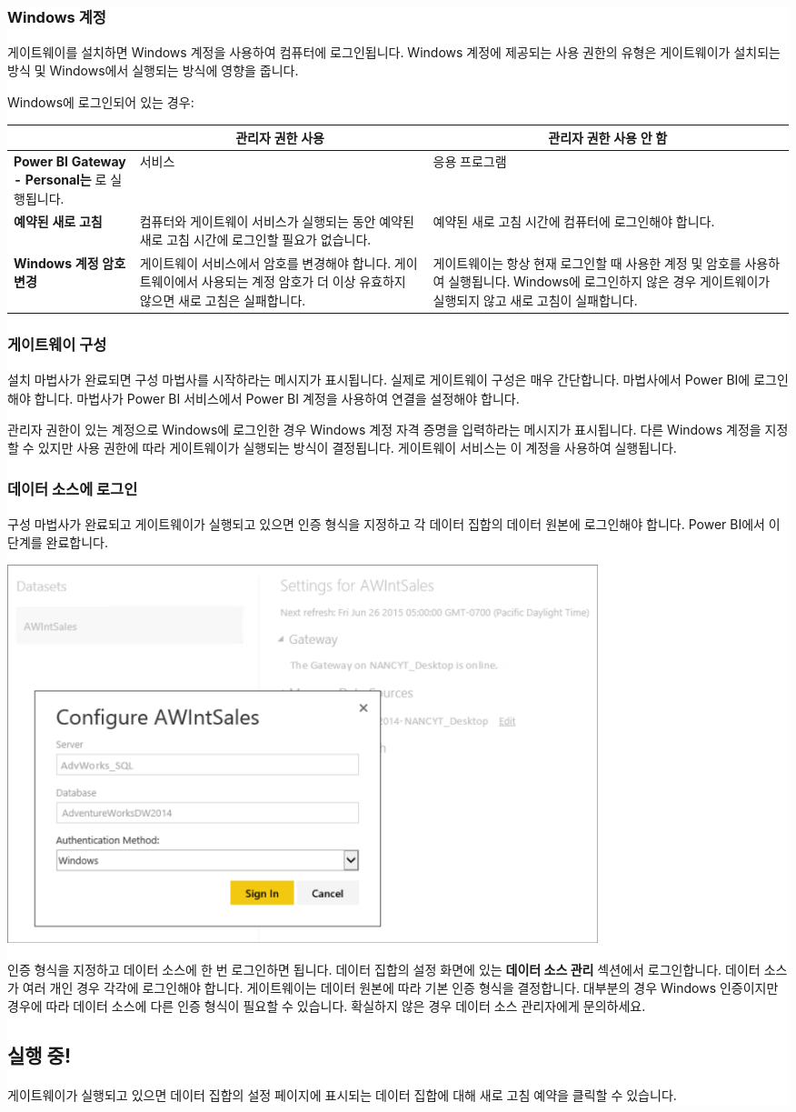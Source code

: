### <a name="windows-account"></a>Windows 계정
게이트웨이를 설치하면 Windows 계정을 사용하여 컴퓨터에 로그인됩니다. Windows 계정에 제공되는 사용 권한의 유형은 게이트웨이가 설치되는 방식 및 Windows에서 실행되는 방식에 영향을 줍니다.

Windows에 로그인되어 있는 경우:

|  | 관리자 권한 사용 | 관리자 권한 사용 안 함 |
| --- | --- | --- |
| **Power BI Gateway - Personal는** 로 실행됩니다. |서비스 |응용 프로그램 |
| **예약된 새로 고침** |컴퓨터와 게이트웨이 서비스가 실행되는 동안 예약된 새로 고침 시간에 로그인할 필요가 없습니다. |예약된 새로 고침 시간에 컴퓨터에 로그인해야 합니다. |
| **Windows 계정 암호 변경** |게이트웨이 서비스에서 암호를 변경해야 합니다. 게이트웨이에서 사용되는 계정 암호가 더 이상 유효하지 않으면 새로 고침은 실패합니다. |게이트웨이는 항상 현재 로그인할 때 사용한 계정 및 암호를 사용하여 실행됩니다. Windows에 로그인하지 않은 경우 게이트웨이가 실행되지 않고 새로 고침이 실패합니다. |

### <a name="configure-the-gateway"></a>게이트웨이 구성
설치 마법사가 완료되면 구성 마법사를 시작하라는 메시지가 표시됩니다. 실제로 게이트웨이 구성은 매우 간단합니다. 마법사에서 Power BI에 로그인해야 합니다. 마법사가 Power BI 서비스에서 Power BI 계정을 사용하여 연결을 설정해야 합니다.

관리자 권한이 있는 계정으로 Windows에 로그인한 경우 Windows 계정 자격 증명을 입력하라는 메시지가 표시됩니다. 다른 Windows 계정을 지정할 수 있지만 사용 권한에 따라 게이트웨이가 실행되는 방식이 결정됩니다. 게이트웨이 서비스는 이 계정을 사용하여 실행됩니다.

### <a name="sign-in-to-data-sources"></a>데이터 소스에 로그인
구성 마법사가 완료되고 게이트웨이가 실행되고 있으면 인증 형식을 지정하고 각 데이터 집합의 데이터 원본에 로그인해야 합니다. Power BI에서 이 단계를 완료합니다.

![](media/personal-gateway/pg_dataset_settings_signin.png)

인증 형식을 지정하고 데이터 소스에 한 번 로그인하면 됩니다. 데이터 집합의 설정 화면에 있는 **데이터 소스 관리** 섹션에서 로그인합니다. 데이터 소스가 여러 개인 경우 각각에 로그인해야 합니다. 게이트웨이는 데이터 원본에 따라 기본 인증 형식을 결정합니다. 대부분의 경우 Windows 인증이지만 경우에 따라 데이터 소스에 다른 인증 형식이 필요할 수 있습니다. 확실하지 않은 경우 데이터 소스 관리자에게 문의하세요.

## <a name="up-and-running"></a>실행 중!
게이트웨이가 실행되고 있으면 데이터 집합의 설정 페이지에 표시되는 데이터 집합에 대해 새로 고침 예약을 클릭할 수 있습니다.
